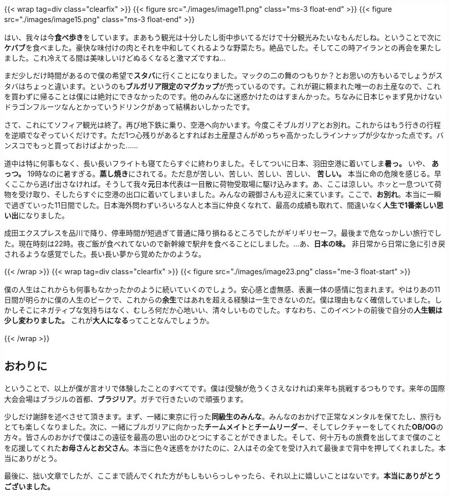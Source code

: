 {{< wrap tag=div class="clearfix" >}}
{{< figure src="./images/image11.png" class="ms-3 float-end" >}}
{{< figure src="./images/image15.png" class="ms-3 float-end" >}}

はい、我々は今**食べ歩き**をしています。まあもう観光は十分したし街中歩いてるだけで十分観光みたいなもんだしね。ということで次に**ケバブ**を食べました。豪快な味付けの肉とそれを中和してくれるような野菜たち。絶品でした。そしてこの時アイランとの再会を果たしました。これ冷えてる間は美味しいけどぬるくなると激マズですね...

まだ少しだけ時間があるので僕の希望で**スタバ**に行くことになりました。マックの二の舞のつもりか？とお思いの方もいるでしょうがスタバはちょっと違います。というのも**ブルガリア限定のマグカップ**が売っているのです。これが親に頼まれた唯一のお土産なので、これを買わずに帰ることは僕には絶対にできなかったのです。他のみんなに迷惑かけたのはすまんかった。ちなみに日本じゃまず見かけないドラゴンフルーツなんとかっていうドリンクがあって結構おいしかったです。

さて、これにてソフィア観光は終了。再び地下鉄に乗り、空港へ向かいます。今度こそブルガリアとお別れ。これからはもう行きの行程を逆順でなぞっていくだけです。ただ1つ心残りがあるとすればお土産屋さんがめっちゃ高かったしラインナップが少なかった点です。バンスコでもっと買っておけばよかった......

道中は特に何事もなく、長い長いフライトも寝てたらすぐに終わりました。そしてついに日本、羽田空港に着いてしま**暑っ。** いや、 **あっつ。** 19時なのに暑すぎる。**蒸し焼き**にされてる。ただ息が苦しい、苦しい、苦しい、苦しい、 **苦しい。** 本当に命の危険を感じる。早くここから逃げ出さなければ。そうして我々**元**日本代表は一目散に荷物受取場に駆け込みます。あ、ここは涼しい。ホッと一息ついて荷物を受け取り、そしたらすぐに空港の出口に着いてしまいました。みんなの親御さんも迎えに来ています。ここで、**お別れ**。本当に一瞬で過ぎていった11日間でした。日本海外問わずいろいろな人と本当に仲良くなれて、最高の成績も取れて、間違いなく**人生で1番楽しい思い出**になりました。

成田エクスプレスを品川で降り、停車時間が短過ぎて普通に降り損ねるところでしたがギリギリセーフ。最後まで危なっかしい旅行でした。現在時刻は22時。夜ご飯が食べれてないので新幹線で駅弁を食べることにしました。...あ、**日本の味。** 非日常から日常に急に引き戻されるような感覚でした。長い長い夢から覚めたかのような。

{{< /wrap >}}
{{< wrap tag=div class="clearfix" >}}
{{< figure src="./images/image23.png" class="me-3 float-start" >}}

僕の人生はこれからも何事もなかったかのように続いていくのでしょう。安心感と虚無感、表裏一体の感情に包まれます。やはりあの11日間が明らかに僕の人生のピークで、これからの**余生**ではあれを超える経験は一生できないのだ。僕は理由もなく確信していました。しかしそこにネガティブな気持ちはなく、むしろ何だか心地いい、清々しいものでした。すなわち、このイベントの前後で自分の**人生観は少し変わりました。** これが**大人になる**ってことなんでしょうか。

{{< /wrap >}}

## おわりに

ということで、以上が僕が言オリで体験したことのすべてです。僕は(受験が危うくさえなければ)来年も挑戦するつもりです。来年の国際大会会場はブラジルの首都、**ブラジリア**。ガチで行きたいので頑張ります。

少しだけ謝辞を述べさせて頂きます。まず、一緒に東京に行った**同級生のみんな**。みんなのおかげで正常なメンタルを保てたし、旅行もとても楽しくなりました。次に、一緒にブルガリアに向かった**チームメイト**と**チームリーダー**、そしてレクチャーをしてくれた**OB/OG**の方々。皆さんのおかげで僕はこの遠征を最高の思い出のひとつにすることができました。そして、何十万もの旅費を出してまで僕のことを応援してくれた**お母さんとお父さん**。本当に色々迷惑をかけたのに、2人はその全てを受け入れて最後まで背中を押してくれました。本当にありがとう。

最後に、拙い文章でしたが、ここまで読んでくれた方がもしもいらっしゃったら、それ以上に嬉しいことはないです。**本当にありがとうございました。**

<style>
    figure>img{
        max-width: 400px;
    }
    figure.img-fluid>img{
        max-width: 100vw;
    }
</style>
